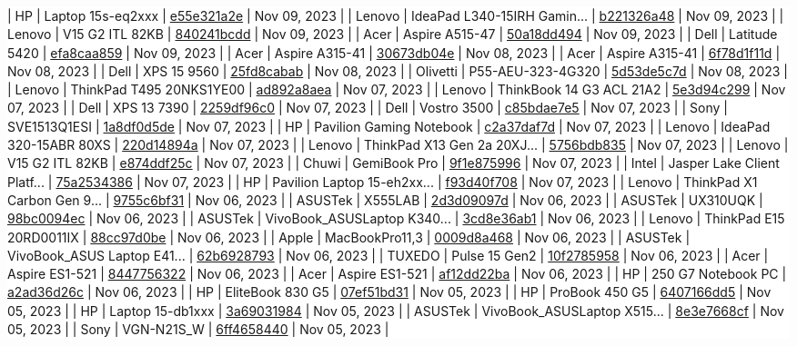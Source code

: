 | HP            | Laptop 15s-eq2xxx           | [e55e321a2e](https://linux-hardware.org/?probe=e55e321a2e) | Nov 09, 2023 |
| Lenovo        | IdeaPad L340-15IRH Gamin... | [b221326a48](https://linux-hardware.org/?probe=b221326a48) | Nov 09, 2023 |
| Lenovo        | V15 G2 ITL 82KB             | [840241bcdd](https://linux-hardware.org/?probe=840241bcdd) | Nov 09, 2023 |
| Acer          | Aspire A515-47              | [50a18dd494](https://linux-hardware.org/?probe=50a18dd494) | Nov 09, 2023 |
| Dell          | Latitude 5420               | [efa8caa859](https://linux-hardware.org/?probe=efa8caa859) | Nov 09, 2023 |
| Acer          | Aspire A315-41              | [30673db04e](https://linux-hardware.org/?probe=30673db04e) | Nov 08, 2023 |
| Acer          | Aspire A315-41              | [6f78d1f11d](https://linux-hardware.org/?probe=6f78d1f11d) | Nov 08, 2023 |
| Dell          | XPS 15 9560                 | [25fd8cabab](https://linux-hardware.org/?probe=25fd8cabab) | Nov 08, 2023 |
| Olivetti      | P55-AEU-323-4G320           | [5d53de5c7d](https://linux-hardware.org/?probe=5d53de5c7d) | Nov 08, 2023 |
| Lenovo        | ThinkPad T495 20NKS1YE00    | [ad892a8aea](https://linux-hardware.org/?probe=ad892a8aea) | Nov 07, 2023 |
| Lenovo        | ThinkBook 14 G3 ACL 21A2    | [5e3d94c299](https://linux-hardware.org/?probe=5e3d94c299) | Nov 07, 2023 |
| Dell          | XPS 13 7390                 | [2259df96c0](https://linux-hardware.org/?probe=2259df96c0) | Nov 07, 2023 |
| Dell          | Vostro 3500                 | [c85bdae7e5](https://linux-hardware.org/?probe=c85bdae7e5) | Nov 07, 2023 |
| Sony          | SVE1513Q1ESI                | [1a8df0d5de](https://linux-hardware.org/?probe=1a8df0d5de) | Nov 07, 2023 |
| HP            | Pavilion Gaming Notebook    | [c2a37daf7d](https://linux-hardware.org/?probe=c2a37daf7d) | Nov 07, 2023 |
| Lenovo        | IdeaPad 320-15ABR 80XS      | [220d14894a](https://linux-hardware.org/?probe=220d14894a) | Nov 07, 2023 |
| Lenovo        | ThinkPad X13 Gen 2a 20XJ... | [5756bdb835](https://linux-hardware.org/?probe=5756bdb835) | Nov 07, 2023 |
| Lenovo        | V15 G2 ITL 82KB             | [e874ddf25c](https://linux-hardware.org/?probe=e874ddf25c) | Nov 07, 2023 |
| Chuwi         | GemiBook Pro                | [9f1e875996](https://linux-hardware.org/?probe=9f1e875996) | Nov 07, 2023 |
| Intel         | Jasper Lake Client Platf... | [75a2534386](https://linux-hardware.org/?probe=75a2534386) | Nov 07, 2023 |
| HP            | Pavilion Laptop 15-eh2xx... | [f93d40f708](https://linux-hardware.org/?probe=f93d40f708) | Nov 07, 2023 |
| Lenovo        | ThinkPad X1 Carbon Gen 9... | [9755c6bf31](https://linux-hardware.org/?probe=9755c6bf31) | Nov 06, 2023 |
| ASUSTek       | X555LAB                     | [2d3d09097d](https://linux-hardware.org/?probe=2d3d09097d) | Nov 06, 2023 |
| ASUSTek       | UX310UQK                    | [98bc0094ec](https://linux-hardware.org/?probe=98bc0094ec) | Nov 06, 2023 |
| ASUSTek       | VivoBook_ASUSLaptop K340... | [3cd8e36ab1](https://linux-hardware.org/?probe=3cd8e36ab1) | Nov 06, 2023 |
| Lenovo        | ThinkPad E15 20RD0011IX     | [88cc97d0be](https://linux-hardware.org/?probe=88cc97d0be) | Nov 06, 2023 |
| Apple         | MacBookPro11,3              | [0009d8a468](https://linux-hardware.org/?probe=0009d8a468) | Nov 06, 2023 |
| ASUSTek       | VivoBook_ASUS Laptop E41... | [62b6928793](https://linux-hardware.org/?probe=62b6928793) | Nov 06, 2023 |
| TUXEDO        | Pulse 15 Gen2               | [10f2785958](https://linux-hardware.org/?probe=10f2785958) | Nov 06, 2023 |
| Acer          | Aspire ES1-521              | [8447756322](https://linux-hardware.org/?probe=8447756322) | Nov 06, 2023 |
| Acer          | Aspire ES1-521              | [af12dd22ba](https://linux-hardware.org/?probe=af12dd22ba) | Nov 06, 2023 |
| HP            | 250 G7 Notebook PC          | [a2ad36d26c](https://linux-hardware.org/?probe=a2ad36d26c) | Nov 06, 2023 |
| HP            | EliteBook 830 G5            | [07ef51bd31](https://linux-hardware.org/?probe=07ef51bd31) | Nov 05, 2023 |
| HP            | ProBook 450 G5              | [6407166dd5](https://linux-hardware.org/?probe=6407166dd5) | Nov 05, 2023 |
| HP            | Laptop 15-db1xxx            | [3a69031984](https://linux-hardware.org/?probe=3a69031984) | Nov 05, 2023 |
| ASUSTek       | VivoBook_ASUSLaptop X515... | [8e3e7668cf](https://linux-hardware.org/?probe=8e3e7668cf) | Nov 05, 2023 |
| Sony          | VGN-N21S_W                  | [6ff4658440](https://linux-hardware.org/?probe=6ff4658440) | Nov 05, 2023 |